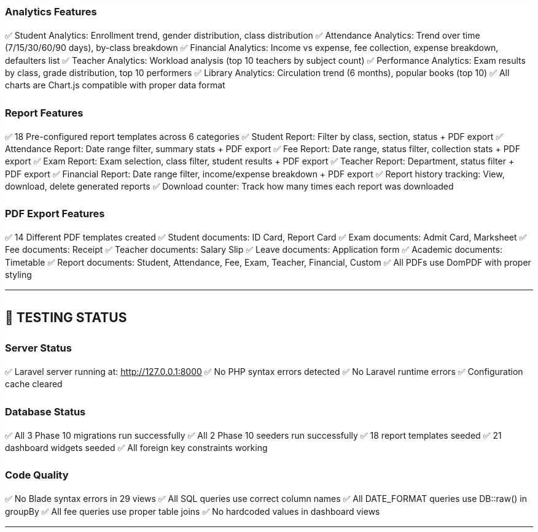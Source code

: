 ### Analytics Features
✅ Student Analytics: Enrollment trend, gender distribution, class distribution
✅ Attendance Analytics: Trend over time (7/15/30/60/90 days), by-class breakdown
✅ Financial Analytics: Income vs expense, fee collection, expense breakdown, defaulters list
✅ Teacher Analytics: Workload analysis (top 10 teachers by subject count)
✅ Performance Analytics: Exam results by class, grade distribution, top 10 performers
✅ Library Analytics: Circulation trend (6 months), popular books (top 10)
✅ All charts are Chart.js compatible with proper data format

### Report Features
✅ 18 Pre-configured report templates across 6 categories
✅ Student Report: Filter by class, section, status + PDF export
✅ Attendance Report: Date range filter, summary stats + PDF export
✅ Fee Report: Date range, status filter, collection stats + PDF export
✅ Exam Report: Exam selection, class filter, student results + PDF export
✅ Teacher Report: Department, status filter + PDF export
✅ Financial Report: Date range filter, income/expense breakdown + PDF export
✅ Report history tracking: View, download, delete generated reports
✅ Download counter: Track how many times each report was downloaded

### PDF Export Features
✅ 14 Different PDF templates created
✅ Student documents: ID Card, Report Card
✅ Exam documents: Admit Card, Marksheet
✅ Fee documents: Receipt
✅ Teacher documents: Salary Slip
✅ Leave documents: Application form
✅ Academic documents: Timetable
✅ Report documents: Student, Attendance, Fee, Exam, Teacher, Financial, Custom
✅ All PDFs use DomPDF with proper styling

---

## 🧪 TESTING STATUS

### Server Status
✅ Laravel server running at: http://127.0.0.1:8000
✅ No PHP syntax errors detected
✅ No Laravel runtime errors
✅ Configuration cache cleared

### Database Status
✅ All 3 Phase 10 migrations run successfully
✅ All 2 Phase 10 seeders run successfully
✅ 18 report templates seeded
✅ 21 dashboard widgets seeded
✅ All foreign key constraints working

### Code Quality
✅ No Blade syntax errors in 29 views
✅ All SQL queries use correct column names
✅ All DATE_FORMAT queries use DB::raw() in groupBy
✅ All fee queries use proper table joins
✅ No hardcoded values in dashboard views

---